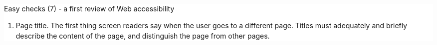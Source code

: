 Easy checks (7) - a first review of Web accessibility
  1. Page title. The first thing screen readers say when the user goes to a different page. Titles must adequately and briefly describe the content of the page, and distinguish the page from other pages. <title> tags within the <head>
  2. Image text alternatives (“ALT TEXT”) are the primary way of making visual information accessible, because they can be rendered through sensory modality (Example: visual, auditory or tactile) to match the needs if the user.

### What is Internationalization?

**Watch out!: “Internationalization and localization are not the same thing!**

- **Internationalization** is the design and development of a product, application or document that enables easy localization for target audiences that vary in culture, region, or language. The word ‘internationalization’ is often abbreviated to i18n.
- **Localization** refers to the adaption of a product, application or document content to meet the language, cultural and other requirements of a specific target market (a locale). The word localizations is sometimes written as i10n.

### Unicode

Unicode is a universal character set, ie. a standard that defines, in one place, all the characters needed for writing the majority of living languages in use on computers. it aims to be, and to a large extent already is, a superset of all character sets that have been encoded.

Text is a computer or on the Web is composed of characters. Characters represents letters of the alphabet, punctuation, or other symbols.

As a content author or developer, you should nowadays always choose the UTF-8 character encoding for you content or data. This Unicode encoding is a good choice because you can use a single encoding to handle pretty much any character you are likely to meet.

### HTML5 and character encoding

Words and sentences in text are creates from characters. Characters are groups into a character set (also called a repertoire). This is then called a coded character set when each character is assigned a particular number, called a code point. These code points will be represented in the computer by one or more bytes.

The character encoding is the key that maps side points to bytes in the computer memory, and read bytes back into code points.

### What does DOM stand for?

Document Object Model

### What is the DOM Tree?

How the nodes within the Document Object Model are organized into a tree structure

### Declaring Character Encodings in HTML5

Always declare the encoding of your document using the meta element with a charset attribute, or using the http-equid and content attributes (called a pragma directive). The declaration should fit completely within the first 1024 bytes at the start of your file, so it;s best to put it immediately after the opening head tag.
